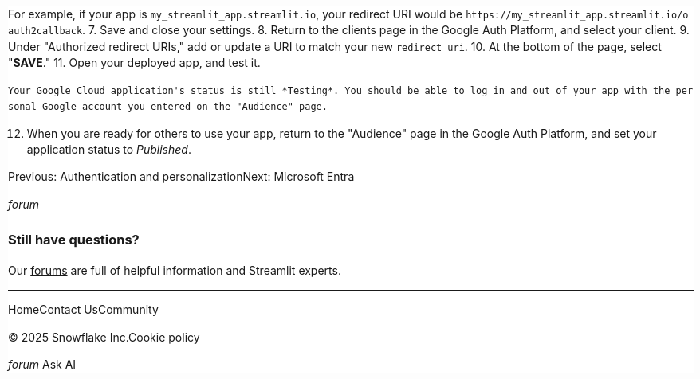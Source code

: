   For example, if your app is `my_streamlit_app.streamlit.io`, your redirect URI would be `https://my_streamlit_app.streamlit.io/oauth2callback`.
7. Save and close your settings.
8. Return to the clients page in the Google Auth Platform, and select your client.
9. Under "Authorized redirect URIs," add or update a URI to match your new `redirect_uri`.
10. At the bottom of the page, select "**SAVE**."
11. Open your deployed app, and test it.

    Your Google Cloud application's status is still *Testing*. You should be able to log in and out of your app with the personal Google account you entered on the "Audience" page.
12. When you are ready for others to use your app, return to the "Audience" page in the Google Auth Platform, and set your application status to *Published*.

[Previous: Authentication and personalization](/develop/tutorials/authentication)[Next: Microsoft Entra](/develop/tutorials/authentication/microsoft)

*forum*

### Still have questions?

Our [forums](https://discuss.streamlit.io) are full of helpful information and Streamlit experts.

---

[Home](/)[Contact Us](mailto:hello@streamlit.io?subject=Contact%20from%20documentation%20)[Community](https://discuss.streamlit.io)

© 2025 Snowflake Inc.Cookie policy

*forum* Ask AI
